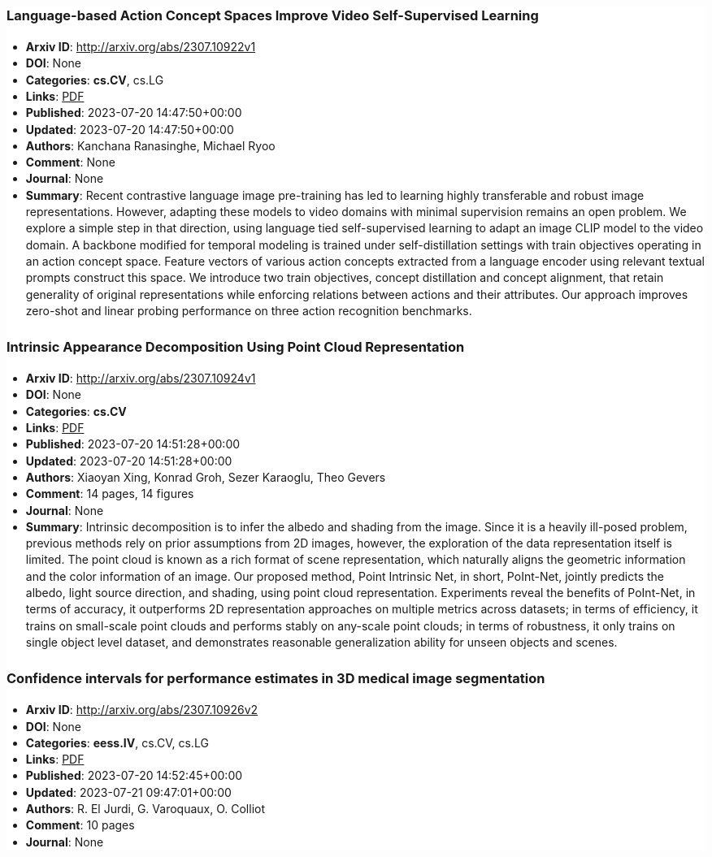 

### Language-based Action Concept Spaces Improve Video Self-Supervised Learning
- **Arxiv ID**: http://arxiv.org/abs/2307.10922v1
- **DOI**: None
- **Categories**: **cs.CV**, cs.LG
- **Links**: [PDF](http://arxiv.org/pdf/2307.10922v1)
- **Published**: 2023-07-20 14:47:50+00:00
- **Updated**: 2023-07-20 14:47:50+00:00
- **Authors**: Kanchana Ranasinghe, Michael Ryoo
- **Comment**: None
- **Journal**: None
- **Summary**: Recent contrastive language image pre-training has led to learning highly transferable and robust image representations. However, adapting these models to video domains with minimal supervision remains an open problem. We explore a simple step in that direction, using language tied self-supervised learning to adapt an image CLIP model to the video domain. A backbone modified for temporal modeling is trained under self-distillation settings with train objectives operating in an action concept space. Feature vectors of various action concepts extracted from a language encoder using relevant textual prompts construct this space. We introduce two train objectives, concept distillation and concept alignment, that retain generality of original representations while enforcing relations between actions and their attributes. Our approach improves zero-shot and linear probing performance on three action recognition benchmarks.



### Intrinsic Appearance Decomposition Using Point Cloud Representation
- **Arxiv ID**: http://arxiv.org/abs/2307.10924v1
- **DOI**: None
- **Categories**: **cs.CV**
- **Links**: [PDF](http://arxiv.org/pdf/2307.10924v1)
- **Published**: 2023-07-20 14:51:28+00:00
- **Updated**: 2023-07-20 14:51:28+00:00
- **Authors**: Xiaoyan Xing, Konrad Groh, Sezer Karaoglu, Theo Gevers
- **Comment**: 14 pages, 14 figures
- **Journal**: None
- **Summary**: Intrinsic decomposition is to infer the albedo and shading from the image. Since it is a heavily ill-posed problem, previous methods rely on prior assumptions from 2D images, however, the exploration of the data representation itself is limited. The point cloud is known as a rich format of scene representation, which naturally aligns the geometric information and the color information of an image. Our proposed method, Point Intrinsic Net, in short, PoInt-Net, jointly predicts the albedo, light source direction, and shading, using point cloud representation. Experiments reveal the benefits of PoInt-Net, in terms of accuracy, it outperforms 2D representation approaches on multiple metrics across datasets; in terms of efficiency, it trains on small-scale point clouds and performs stably on any-scale point clouds; in terms of robustness, it only trains on single object level dataset, and demonstrates reasonable generalization ability for unseen objects and scenes.



### Confidence intervals for performance estimates in 3D medical image segmentation
- **Arxiv ID**: http://arxiv.org/abs/2307.10926v2
- **DOI**: None
- **Categories**: **eess.IV**, cs.CV, cs.LG
- **Links**: [PDF](http://arxiv.org/pdf/2307.10926v2)
- **Published**: 2023-07-20 14:52:45+00:00
- **Updated**: 2023-07-21 09:47:01+00:00
- **Authors**: R. El Jurdi, G. Varoquaux, O. Colliot
- **Comment**: 10 pages
- **Journal**: None